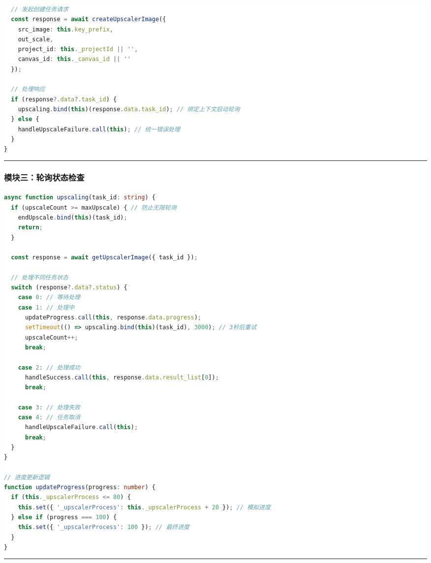 ```typescript
  // 发起创建任务请求
  const response = await createUpscalerImage({
    src_image: this.key_prefix,
    out_scale,
    project_id: this._projectId || '',
    canvas_id: this._canvas_id || ''
  });

  // 处理响应
  if (response?.data?.task_id) {
    upscaling.bind(this)(response.data.task_id); // 绑定上下文启动轮询
  } else {
    handleUpscaleFailure.call(this); // 统一错误处理
  }
}
```

---

### 模块三：轮询状态检查
```typescript
async function upscaling(task_id: string) {
  if (upscaleCount >= maxUpscale) { // 防止无限轮询
    endUpscale.bind(this)(task_id);
    return;
  }

  const response = await getUpscalerImage({ task_id });
  
  // 处理不同任务状态
  switch (response?.data?.status) {
    case 0: // 等待处理
    case 1: // 处理中
      updateProgress.call(this, response.data.progress);
      setTimeout(() => upscaling.bind(this)(task_id), 3000); // 3秒后重试
      upscaleCount++;
      break;
      
    case 2: // 处理成功
      handleSuccess.call(this, response.data.result_list[0]);
      break;
      
    case 3: // 处理失败
    case 4: // 任务取消
      handleUpscaleFailure.call(this);
      break;
  }
}

// 进度更新逻辑
function updateProgress(progress: number) {
  if (this._upscalerProcess <= 80) {
    this.set({ '_upscalerProcess': this._upscalerProcess + 20 }); // 模拟进度
  } else if (progress === 100) {
    this.set({ '_upscalerProcess': 100 }); // 最终进度
  }
}
```

---